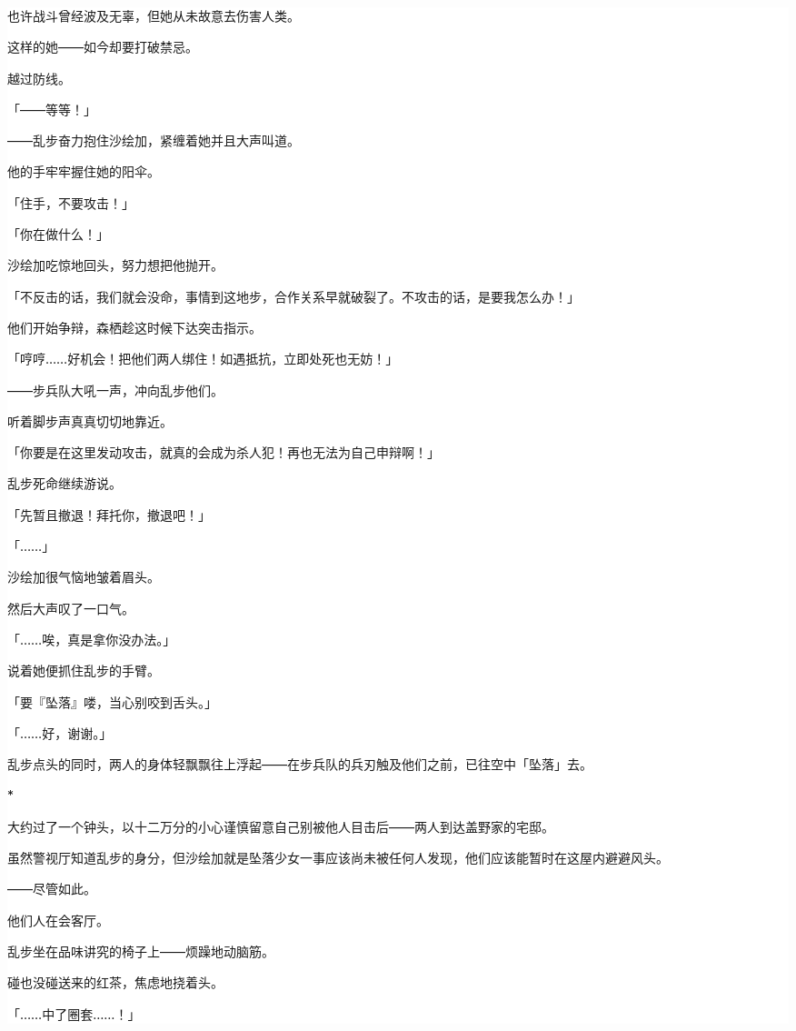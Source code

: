 也许战斗曾经波及无辜，但她从未故意去伤害人类。

这样的她——如今却要打破禁忌。

越过防线。

「——等等！」

——乱步奋力抱住沙绘加，紧缠着她并且大声叫道。

他的手牢牢握住她的阳伞。

「住手，不要攻击！」

「你在做什么！」

沙绘加吃惊地回头，努力想把他抛开。

「不反击的话，我们就会没命，事情到这地步，合作关系早就破裂了。不攻击的话，是要我怎么办！」

他们开始争辩，森栖趁这时候下达突击指示。

「哼哼……好机会！把他们两人绑住！如遇抵抗，立即处死也无妨！」

——步兵队大吼一声，冲向乱步他们。

听着脚步声真真切切地靠近。

「你要是在这里发动攻击，就真的会成为杀人犯！再也无法为自己申辩啊！」

乱步死命继续游说。

「先暂且撤退！拜托你，撤退吧！」

「……」

沙绘加很气恼地皱着眉头。

然后大声叹了一口气。

「……唉，真是拿你没办法。」

说着她便抓住乱步的手臂。

「要『坠落』喽，当心别咬到舌头。」

「……好，谢谢。」

乱步点头的同时，两人的身体轻飘飘往上浮起——在步兵队的兵刃触及他们之前，已往空中「坠落」去。

*   

大约过了一个钟头，以十二万分的小心谨慎留意自己别被他人目击后——两人到达盖野家的宅邸。

虽然警视厅知道乱步的身分，但沙绘加就是坠落少女一事应该尚未被任何人发现，他们应该能暂时在这屋内避避风头。

——尽管如此。

他们人在会客厅。

乱步坐在品味讲究的椅子上——烦躁地动脑筋。

碰也没碰送来的红茶，焦虑地挠着头。

「……中了圈套……！」
